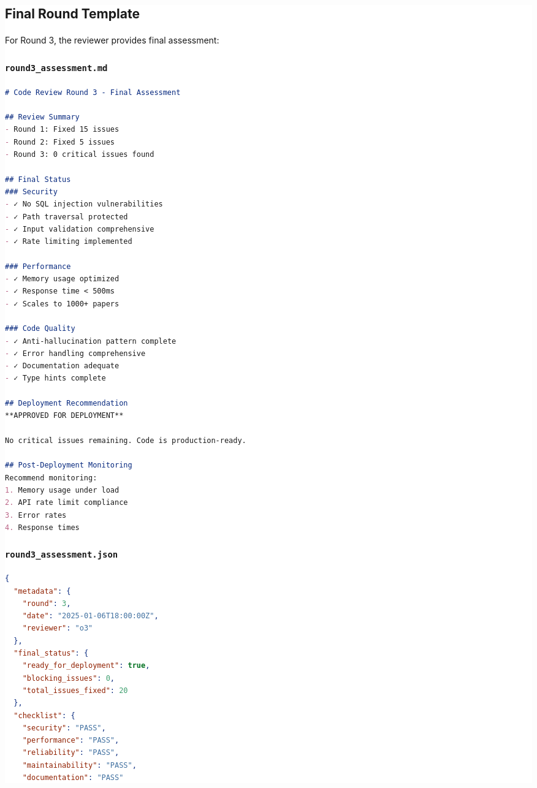 ## Final Round Template

For Round 3, the reviewer provides final assessment:

### `round3_assessment.md`
```markdown
# Code Review Round 3 - Final Assessment

## Review Summary
- Round 1: Fixed 15 issues
- Round 2: Fixed 5 issues  
- Round 3: 0 critical issues found

## Final Status
### Security
- ✓ No SQL injection vulnerabilities
- ✓ Path traversal protected
- ✓ Input validation comprehensive
- ✓ Rate limiting implemented

### Performance
- ✓ Memory usage optimized
- ✓ Response time < 500ms
- ✓ Scales to 1000+ papers

### Code Quality
- ✓ Anti-hallucination pattern complete
- ✓ Error handling comprehensive
- ✓ Documentation adequate
- ✓ Type hints complete

## Deployment Recommendation
**APPROVED FOR DEPLOYMENT**

No critical issues remaining. Code is production-ready.

## Post-Deployment Monitoring
Recommend monitoring:
1. Memory usage under load
2. API rate limit compliance
3. Error rates
4. Response times
```

### `round3_assessment.json`
```json
{
  "metadata": {
    "round": 3,
    "date": "2025-01-06T18:00:00Z",
    "reviewer": "o3"
  },
  "final_status": {
    "ready_for_deployment": true,
    "blocking_issues": 0,
    "total_issues_fixed": 20
  },
  "checklist": {
    "security": "PASS",
    "performance": "PASS",
    "reliability": "PASS",
    "maintainability": "PASS",
    "documentation": "PASS"
```